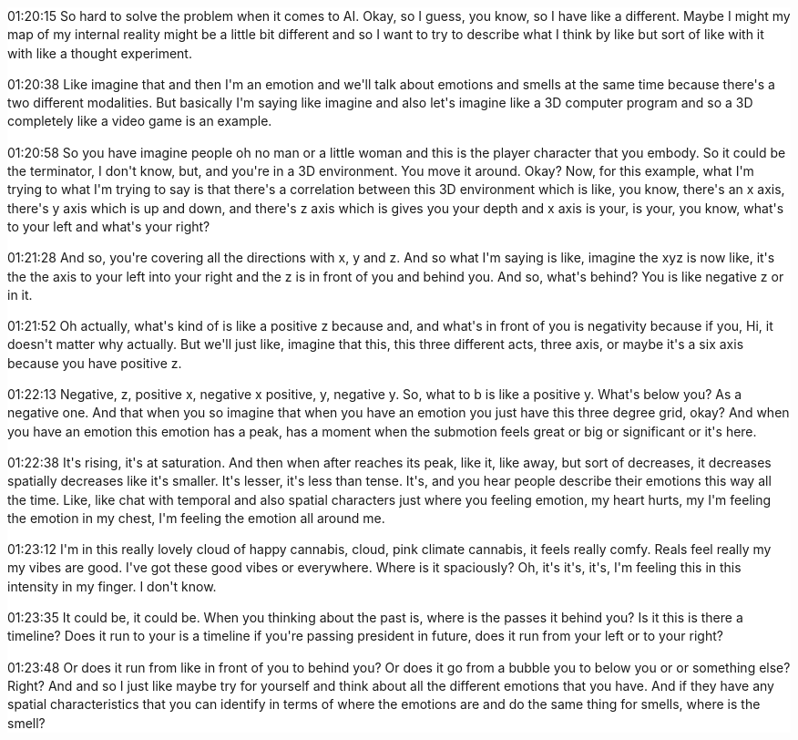 01:20:15
So hard to solve the problem when it comes to AI. Okay, so I guess, you know, so I have like a different. Maybe I might my map of my internal reality might be a little bit different and so I want to try to describe what I think by like but sort of like with it with like a thought experiment.

01:20:38
Like imagine that and then I'm an emotion and we'll talk about emotions and smells at the same time because there's a two different modalities. But basically I'm saying like imagine and also let's imagine like a 3D computer program and so a 3D completely like a video game is an example.

01:20:58
So you have imagine people oh no man or a little woman and this is the player character that you embody. So it could be the terminator, I don't know, but, and you're in a 3D environment. You move it around. Okay? Now, for this example, what I'm trying to what I'm trying to say is that there's a correlation between this 3D environment which is like, you know, there's an x axis, there's y axis which is up and down, and there's z axis which is gives you your depth and x axis is your, is your, you know, what's to your left and what's your right?

01:21:28
And so, you're covering all the directions with x, y and z. And so what I'm saying is like, imagine the xyz is now like, it's the the axis to your left into your right and the z is in front of you and behind you. And so, what's behind? You is like negative z or in it.

01:21:52
Oh actually, what's kind of is like a positive z because and, and what's in front of you is negativity because if you, Hi, it doesn't matter why actually. But we'll just like, imagine that this, this three different acts, three axis, or maybe it's a six axis because you have positive z.

01:22:13
Negative, z, positive x, negative x positive, y, negative y. So, what to b is like a positive y. What's below you? As a negative one. And that when you so imagine that when you have an emotion you just have this three degree grid, okay? And when you have an emotion this emotion has a peak, has a moment when the submotion feels great or big or significant or it's here.

01:22:38
It's rising, it's at saturation. And then when after reaches its peak, like it, like away, but sort of decreases, it decreases spatially decreases like it's smaller. It's lesser, it's less than tense. It's, and you hear people describe their emotions this way all the time. Like, like chat with temporal and also spatial characters just where you feeling emotion, my heart hurts, my I'm feeling the emotion in my chest, I'm feeling the emotion all around me.

01:23:12
I'm in this really lovely cloud of happy cannabis, cloud, pink climate cannabis, it feels really comfy. Reals feel really my my vibes are good. I've got these good vibes or everywhere. Where is it spaciously? Oh, it's it's, it's, I'm feeling this in this intensity in my finger. I don't know.

01:23:35
It could be, it could be. When you thinking about the past is, where is the passes it behind you? Is it this is there a timeline? Does it run to your is a timeline if you're passing president in future, does it run from your left or to your right?

01:23:48
Or does it run from like in front of you to behind you? Or does it go from a bubble you to below you or or something else? Right? And and so I just like maybe try for yourself and think about all the different emotions that you have. And if they have any spatial characteristics that you can identify in terms of where the emotions are and do the same thing for smells, where is the smell?
